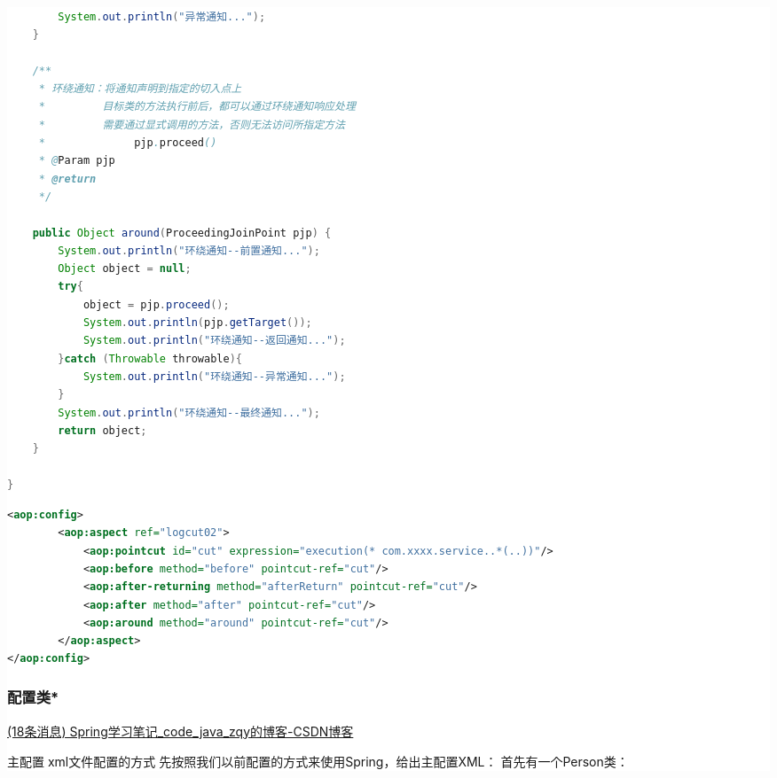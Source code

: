 ```java
        System.out.println("异常通知...");
    }

    /**
     * 环绕通知：将通知声明到指定的切入点上
     *         目标类的方法执行前后，都可以通过环绕通知响应处理
     *         需要通过显式调用的方法，否则无法访问所指定方法
     *              pjp.proceed()
     * @Param pjp
     * @return
     */

    public Object around(ProceedingJoinPoint pjp) {
        System.out.println("环绕通知--前置通知...");
        Object object = null;
        try{
            object = pjp.proceed();
            System.out.println(pjp.getTarget());
            System.out.println("环绕通知--返回通知...");
        }catch (Throwable throwable){
            System.out.println("环绕通知--异常通知...");
        }
        System.out.println("环绕通知--最终通知...");
        return object;
    }

}

```

```xml
<aop:config>
        <aop:aspect ref="logcut02">
            <aop:pointcut id="cut" expression="execution(* com.xxxx.service..*(..))"/>
            <aop:before method="before" pointcut-ref="cut"/>
            <aop:after-returning method="afterReturn" pointcut-ref="cut"/>
            <aop:after method="after" pointcut-ref="cut"/>
            <aop:around method="around" pointcut-ref="cut"/>
        </aop:aspect>
</aop:config>
```

### 配置类*

[(18条消息) Spring学习笔记_code_java_zqy的博客-CSDN博客](https://blog.csdn.net/sinat_41847122/category_10845774.html)

主配置
xml文件配置的方式
先按照我们以前配置的方式来使用Spring，给出主配置XML：
首先有一个Person类：
